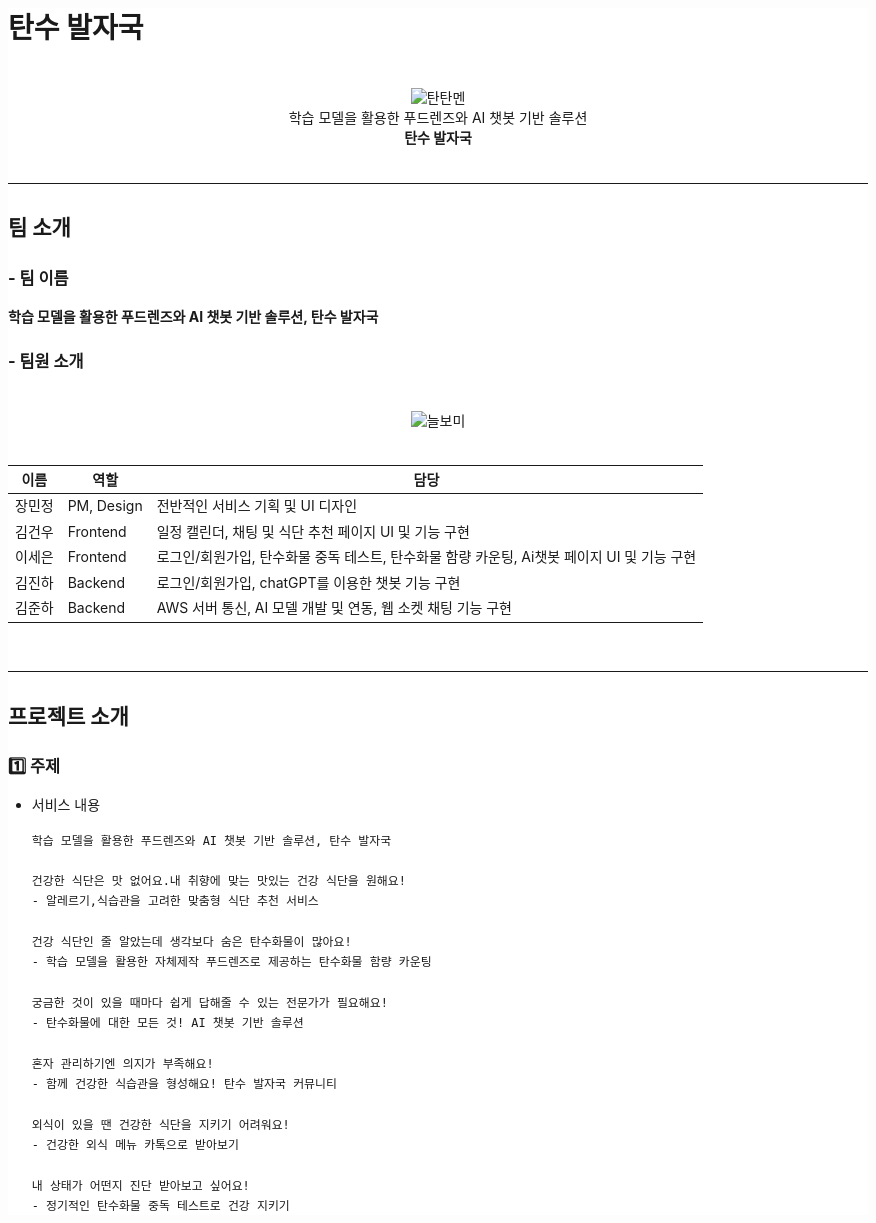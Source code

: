 # **탄수 발자국**

<br/>
<div align="center"> <img src ="https://carbofootprint-bucket.s3.ap-northeast-2.amazonaws.com/docs/tantanmen_main.png" alt="탄탄멘" width="40%"></div>
<div align="center">학습 모델을 활용한 푸드렌즈와 AI 챗봇 기반 솔루션<br></vr><b>탄수 발자국</b></div>
<br/>

---

## **팀 소개**

### **- 팀 이름**

<b>학습 모델을 활용한 푸드렌즈와 AI 챗봇 기반 솔루션, 탄수 발자국</b>

### **- 팀원 소개**
<br>
<div align="center"> <img src ="https://carbofootprint-bucket.s3.ap-northeast-2.amazonaws.com/docs/%E1%84%89%E1%85%B3%E1%84%8F%E1%85%B3%E1%84%85%E1%85%B5%E1%86%AB%E1%84%89%E1%85%A3%E1%86%BA+2024-08-06+21.22.48.png" alt="늘보미" width="40%"></div>
<br>

| 이름  | 역할        | 담당                                                     |
|-----|-----------|--------------------------------------------------------|
| 장민정 | PM, Design |  전반적인 서비스 기획 및 UI 디자인  |
| 김건우 | Frontend  | 일정 캘린더, 채팅 및 식단 추천 페이지 UI 및 기능 구현                      |
| 이세은 | Frontend  | 로그인/회원가입, 탄수화물 중독 테스트, 탄수화물 함량 카운팅, Ai챗봇 페이지 UI 및 기능 구현 |
| 김진하 | Backend   | 로그인/회원가입, chatGPT를 이용한 챗봇 기능 구현                        |
| 김준하 | Backend   | AWS 서버 통신, AI 모델 개발 및 연동, 웹 소켓 채팅 기능 구현                |

<br/>

---

## **프로젝트 소개**

### **1️⃣ 주제**

- 서비스 내용

  ```
  학습 모델을 활용한 푸드렌즈와 AI 챗봇 기반 솔루션, 탄수 발자국

  건강한 식단은 맛 없어요.내 취향에 맞는 맛있는 건강 식단을 원해요!
  - 알레르기,식습관을 고려한 맞춤형 식단 추천 서비스

  건강 식단인 줄 알았는데 생각보다 숨은 탄수화물이 많아요!
  - 학습 모델을 활용한 자체제작 푸드렌즈로 제공하는 탄수화물 함량 카운팅

  궁금한 것이 있을 때마다 쉽게 답해줄 수 있는 전문가가 필요해요!
  - 탄수화물에 대한 모든 것! AI 챗봇 기반 솔루션  

  혼자 관리하기엔 의지가 부족해요!
  - 함께 건강한 식습관을 형성해요! 탄수 발자국 커뮤니티

  외식이 있을 땐 건강한 식단을 지키기 어려워요!
  - 건강한 외식 메뉴 카톡으로 받아보기

  내 상태가 어떤지 진단 받아보고 싶어요!
  - 정기적인 탄수화물 중독 테스트로 건강 지키기

  ```